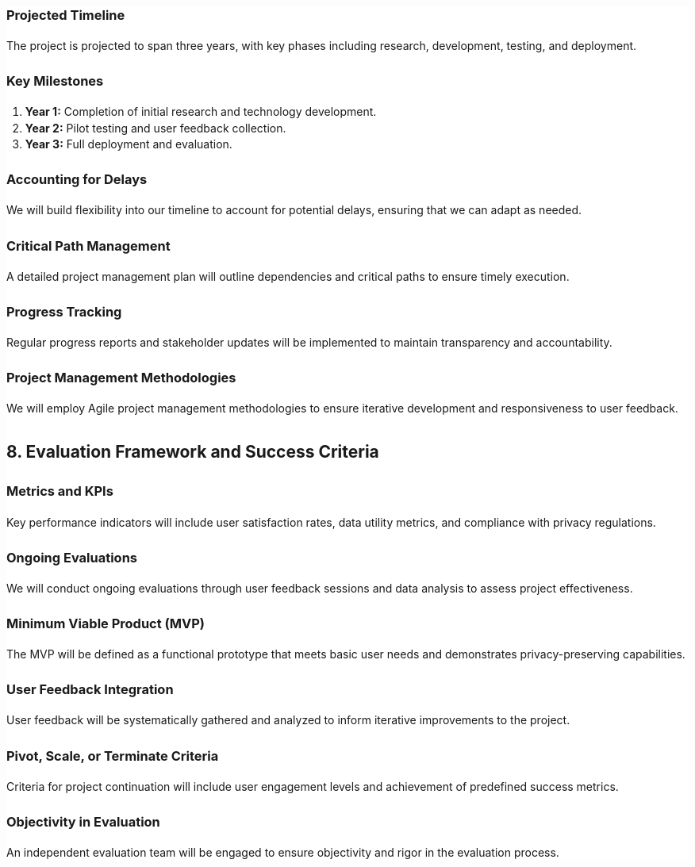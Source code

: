 ### Projected Timeline
The project is projected to span three years, with key phases including research, development, testing, and deployment.

### Key Milestones
1. **Year 1:** Completion of initial research and technology development.
2. **Year 2:** Pilot testing and user feedback collection.
3. **Year 3:** Full deployment and evaluation.

### Accounting for Delays
We will build flexibility into our timeline to account for potential delays, ensuring that we can adapt as needed.

### Critical Path Management
A detailed project management plan will outline dependencies and critical paths to ensure timely execution.

### Progress Tracking
Regular progress reports and stakeholder updates will be implemented to maintain transparency and accountability.

### Project Management Methodologies
We will employ Agile project management methodologies to ensure iterative development and responsiveness to user feedback.

## 8. Evaluation Framework and Success Criteria

### Metrics and KPIs
Key performance indicators will include user satisfaction rates, data utility metrics, and compliance with privacy regulations.

### Ongoing Evaluations
We will conduct ongoing evaluations through user feedback sessions and data analysis to assess project effectiveness.

### Minimum Viable Product (MVP)
The MVP will be defined as a functional prototype that meets basic user needs and demonstrates privacy-preserving capabilities.

### User Feedback Integration
User feedback will be systematically gathered and analyzed to inform iterative improvements to the project.

### Pivot, Scale, or Terminate Criteria
Criteria for project continuation will include user engagement levels and achievement of predefined success metrics.

### Objectivity in Evaluation
An independent evaluation team will be engaged to ensure objectivity and rigor in the evaluation process.
